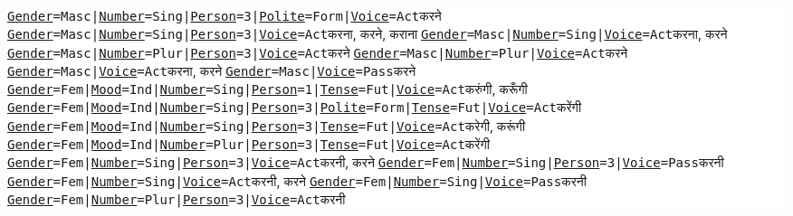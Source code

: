   <tr><td><tt><tt><a href="hi_hdtb-feat-Gender.html">Gender</a></tt><tt>=Masc</tt>|<tt><a href="hi_hdtb-feat-Number.html">Number</a></tt><tt>=Sing</tt>|<tt><a href="hi_hdtb-feat-Person.html">Person</a></tt><tt>=3</tt>|<tt><a href="hi_hdtb-feat-Polite.html">Polite</a></tt><tt>=Form</tt>|<tt><a href="hi_hdtb-feat-Voice.html">Voice</a></tt><tt>=Act</tt></tt></td><td></td><td>करने</td><td></td><td></td></tr>
  <tr><td><tt><tt><a href="hi_hdtb-feat-Gender.html">Gender</a></tt><tt>=Masc</tt>|<tt><a href="hi_hdtb-feat-Number.html">Number</a></tt><tt>=Sing</tt>|<tt><a href="hi_hdtb-feat-Person.html">Person</a></tt><tt>=3</tt>|<tt><a href="hi_hdtb-feat-Voice.html">Voice</a></tt><tt>=Act</tt></tt></td><td></td><td>करना, करने, कराना</td><td></td><td></td></tr>
  <tr><td><tt><tt><a href="hi_hdtb-feat-Gender.html">Gender</a></tt><tt>=Masc</tt>|<tt><a href="hi_hdtb-feat-Number.html">Number</a></tt><tt>=Sing</tt>|<tt><a href="hi_hdtb-feat-Voice.html">Voice</a></tt><tt>=Act</tt></tt></td><td></td><td>करना, करने</td><td></td><td></td></tr>
  <tr><td><tt><tt><a href="hi_hdtb-feat-Gender.html">Gender</a></tt><tt>=Masc</tt>|<tt><a href="hi_hdtb-feat-Number.html">Number</a></tt><tt>=Plur</tt>|<tt><a href="hi_hdtb-feat-Person.html">Person</a></tt><tt>=3</tt>|<tt><a href="hi_hdtb-feat-Voice.html">Voice</a></tt><tt>=Act</tt></tt></td><td></td><td>करने</td><td></td><td></td></tr>
  <tr><td><tt><tt><a href="hi_hdtb-feat-Gender.html">Gender</a></tt><tt>=Masc</tt>|<tt><a href="hi_hdtb-feat-Number.html">Number</a></tt><tt>=Plur</tt>|<tt><a href="hi_hdtb-feat-Voice.html">Voice</a></tt><tt>=Act</tt></tt></td><td></td><td>करने</td><td></td><td></td></tr>
  <tr><td><tt><tt><a href="hi_hdtb-feat-Gender.html">Gender</a></tt><tt>=Masc</tt>|<tt><a href="hi_hdtb-feat-Voice.html">Voice</a></tt><tt>=Act</tt></tt></td><td></td><td>करना, करने</td><td></td><td></td></tr>
  <tr><td><tt><tt><a href="hi_hdtb-feat-Gender.html">Gender</a></tt><tt>=Masc</tt>|<tt><a href="hi_hdtb-feat-Voice.html">Voice</a></tt><tt>=Pass</tt></tt></td><td></td><td>करने</td><td></td><td></td></tr>
  <tr><td><tt><tt><a href="hi_hdtb-feat-Gender.html">Gender</a></tt><tt>=Fem</tt>|<tt><a href="hi_hdtb-feat-Mood.html">Mood</a></tt><tt>=Ind</tt>|<tt><a href="hi_hdtb-feat-Number.html">Number</a></tt><tt>=Sing</tt>|<tt><a href="hi_hdtb-feat-Person.html">Person</a></tt><tt>=1</tt>|<tt><a href="hi_hdtb-feat-Tense.html">Tense</a></tt><tt>=Fut</tt>|<tt><a href="hi_hdtb-feat-Voice.html">Voice</a></tt><tt>=Act</tt></tt></td><td>करुंगी, करूँगी</td><td></td><td></td><td></td></tr>
  <tr><td><tt><tt><a href="hi_hdtb-feat-Gender.html">Gender</a></tt><tt>=Fem</tt>|<tt><a href="hi_hdtb-feat-Mood.html">Mood</a></tt><tt>=Ind</tt>|<tt><a href="hi_hdtb-feat-Number.html">Number</a></tt><tt>=Sing</tt>|<tt><a href="hi_hdtb-feat-Person.html">Person</a></tt><tt>=3</tt>|<tt><a href="hi_hdtb-feat-Polite.html">Polite</a></tt><tt>=Form</tt>|<tt><a href="hi_hdtb-feat-Tense.html">Tense</a></tt><tt>=Fut</tt>|<tt><a href="hi_hdtb-feat-Voice.html">Voice</a></tt><tt>=Act</tt></tt></td><td>करेंगी</td><td></td><td></td><td></td></tr>
  <tr><td><tt><tt><a href="hi_hdtb-feat-Gender.html">Gender</a></tt><tt>=Fem</tt>|<tt><a href="hi_hdtb-feat-Mood.html">Mood</a></tt><tt>=Ind</tt>|<tt><a href="hi_hdtb-feat-Number.html">Number</a></tt><tt>=Sing</tt>|<tt><a href="hi_hdtb-feat-Person.html">Person</a></tt><tt>=3</tt>|<tt><a href="hi_hdtb-feat-Tense.html">Tense</a></tt><tt>=Fut</tt>|<tt><a href="hi_hdtb-feat-Voice.html">Voice</a></tt><tt>=Act</tt></tt></td><td>करेगी, करूंगी</td><td></td><td></td><td></td></tr>
  <tr><td><tt><tt><a href="hi_hdtb-feat-Gender.html">Gender</a></tt><tt>=Fem</tt>|<tt><a href="hi_hdtb-feat-Mood.html">Mood</a></tt><tt>=Ind</tt>|<tt><a href="hi_hdtb-feat-Number.html">Number</a></tt><tt>=Plur</tt>|<tt><a href="hi_hdtb-feat-Person.html">Person</a></tt><tt>=3</tt>|<tt><a href="hi_hdtb-feat-Tense.html">Tense</a></tt><tt>=Fut</tt>|<tt><a href="hi_hdtb-feat-Voice.html">Voice</a></tt><tt>=Act</tt></tt></td><td>करेंगी</td><td></td><td></td><td></td></tr>
  <tr><td><tt><tt><a href="hi_hdtb-feat-Gender.html">Gender</a></tt><tt>=Fem</tt>|<tt><a href="hi_hdtb-feat-Number.html">Number</a></tt><tt>=Sing</tt>|<tt><a href="hi_hdtb-feat-Person.html">Person</a></tt><tt>=3</tt>|<tt><a href="hi_hdtb-feat-Voice.html">Voice</a></tt><tt>=Act</tt></tt></td><td></td><td>करनी, करने</td><td></td><td></td></tr>
  <tr><td><tt><tt><a href="hi_hdtb-feat-Gender.html">Gender</a></tt><tt>=Fem</tt>|<tt><a href="hi_hdtb-feat-Number.html">Number</a></tt><tt>=Sing</tt>|<tt><a href="hi_hdtb-feat-Person.html">Person</a></tt><tt>=3</tt>|<tt><a href="hi_hdtb-feat-Voice.html">Voice</a></tt><tt>=Pass</tt></tt></td><td></td><td>करनी</td><td></td><td></td></tr>
  <tr><td><tt><tt><a href="hi_hdtb-feat-Gender.html">Gender</a></tt><tt>=Fem</tt>|<tt><a href="hi_hdtb-feat-Number.html">Number</a></tt><tt>=Sing</tt>|<tt><a href="hi_hdtb-feat-Voice.html">Voice</a></tt><tt>=Act</tt></tt></td><td></td><td>करनी, करने</td><td></td><td></td></tr>
  <tr><td><tt><tt><a href="hi_hdtb-feat-Gender.html">Gender</a></tt><tt>=Fem</tt>|<tt><a href="hi_hdtb-feat-Number.html">Number</a></tt><tt>=Sing</tt>|<tt><a href="hi_hdtb-feat-Voice.html">Voice</a></tt><tt>=Pass</tt></tt></td><td></td><td>करनी</td><td></td><td></td></tr>
  <tr><td><tt><tt><a href="hi_hdtb-feat-Gender.html">Gender</a></tt><tt>=Fem</tt>|<tt><a href="hi_hdtb-feat-Number.html">Number</a></tt><tt>=Plur</tt>|<tt><a href="hi_hdtb-feat-Person.html">Person</a></tt><tt>=3</tt>|<tt><a href="hi_hdtb-feat-Voice.html">Voice</a></tt><tt>=Act</tt></tt></td><td></td><td>करनी</td><td></td><td></td></tr>